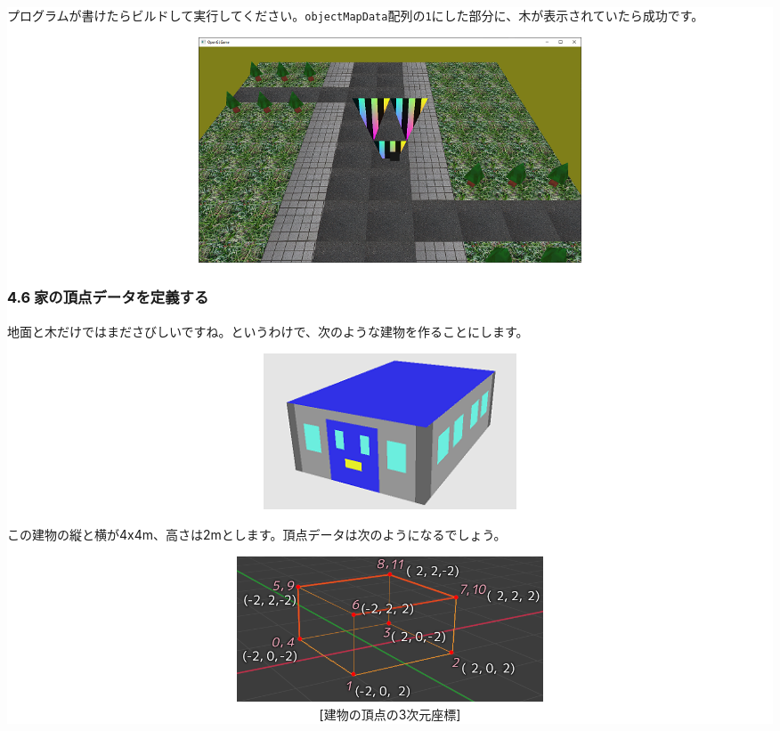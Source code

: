 プログラムが書けたらビルドして実行してください。`objectMapData`配列の`1`にした部分に、木が表示されていたら成功です。

<p align="center">
<img src="images/05_result_7.png" width="50%" />
</p>

### 4.6 家の頂点データを定義する

地面と木だけではまださびしいですね。というわけで、次のような建物を作ることにします。

<p align="center">
<img src="images/05_first_building_model.png" width="33%" /><br>
</p>

この建物の縦と横が4x4m、高さは2mとします。頂点データは次のようになるでしょう。

<p align="center">
<img src="images/05_warehouse_geometry.png" width="40%" /><br>
[建物の頂点の3次元座標]
</p>
